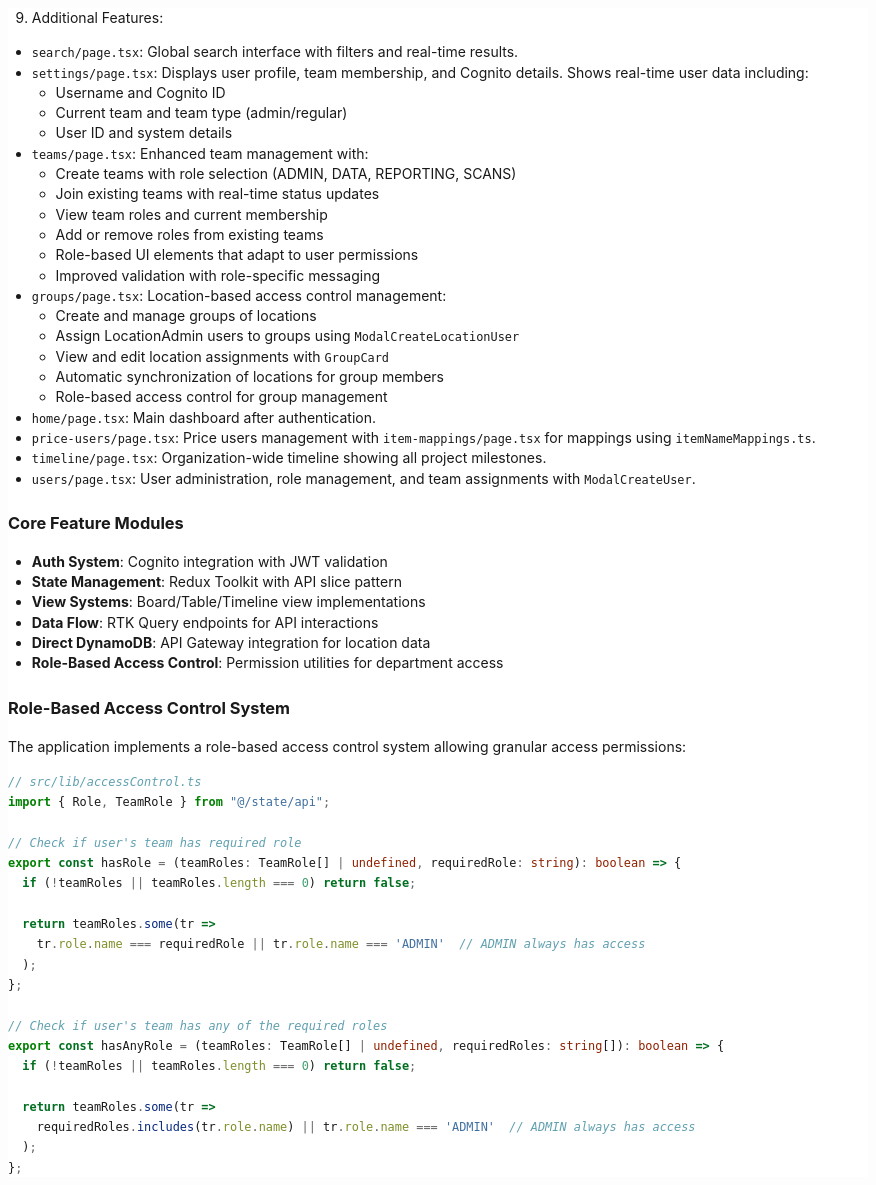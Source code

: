 9. Additional Features:
- `search/page.tsx`: Global search interface with filters and real-time results.
- `settings/page.tsx`: Displays user profile, team membership, and Cognito details. Shows real-time user data including:
  * Username and Cognito ID
  * Current team and team type (admin/regular)
  * User ID and system details
- `teams/page.tsx`: Enhanced team management with:
  * Create teams with role selection (ADMIN, DATA, REPORTING, SCANS)
  * Join existing teams with real-time status updates
  * View team roles and current membership
  * Add or remove roles from existing teams
  * Role-based UI elements that adapt to user permissions
  * Improved validation with role-specific messaging
- `groups/page.tsx`: Location-based access control management:
  * Create and manage groups of locations
  * Assign LocationAdmin users to groups using `ModalCreateLocationUser`
  * View and edit location assignments with `GroupCard`
  * Automatic synchronization of locations for group members
  * Role-based access control for group management
- `home/page.tsx`: Main dashboard after authentication.
- `price-users/page.tsx`: Price users management with `item-mappings/page.tsx` for mappings using `itemNameMappings.ts`.
- `timeline/page.tsx`: Organization-wide timeline showing all project milestones.
- `users/page.tsx`: User administration, role management, and team assignments with `ModalCreateUser`.

### Core Feature Modules
- **Auth System**: Cognito integration with JWT validation
- **State Management**: Redux Toolkit with API slice pattern
- **View Systems**: Board/Table/Timeline view implementations
- **Data Flow**: RTK Query endpoints for API interactions
- **Direct DynamoDB**: API Gateway integration for location data
- **Role-Based Access Control**: Permission utilities for department access

### Role-Based Access Control System
The application implements a role-based access control system allowing granular access permissions:

```typescript
// src/lib/accessControl.ts
import { Role, TeamRole } from "@/state/api";

// Check if user's team has required role
export const hasRole = (teamRoles: TeamRole[] | undefined, requiredRole: string): boolean => {
  if (!teamRoles || teamRoles.length === 0) return false;
  
  return teamRoles.some(tr =>
    tr.role.name === requiredRole || tr.role.name === 'ADMIN'  // ADMIN always has access
  );
};

// Check if user's team has any of the required roles
export const hasAnyRole = (teamRoles: TeamRole[] | undefined, requiredRoles: string[]): boolean => {
  if (!teamRoles || teamRoles.length === 0) return false;
  
  return teamRoles.some(tr =>
    requiredRoles.includes(tr.role.name) || tr.role.name === 'ADMIN'  // ADMIN always has access
  );
};
```
